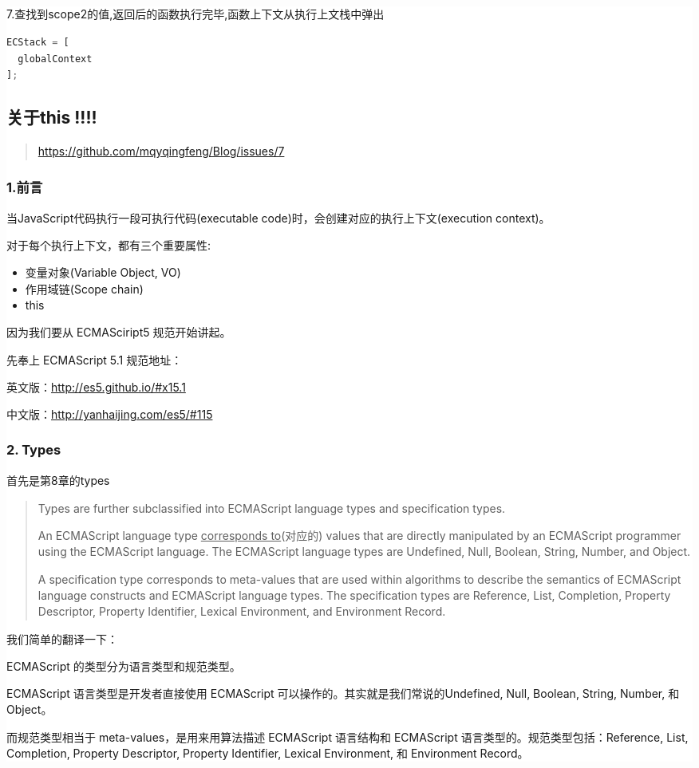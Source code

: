 7.查找到scope2的值,返回后的函数执行完毕,函数上下文从执行上文栈中弹出

```javascript
ECStack = [
  globalContext
];
```



## 关于this !!!!

> https://github.com/mqyqingfeng/Blog/issues/7

### 1.前言

当JavaScript代码执行一段可执行代码(executable code)时，会创建对应的执行上下文(execution context)。

对于每个执行上下文，都有三个重要属性:

* 变量对象(Variable Object, VO)
* 作用域链(Scope chain)
* this

因为我们要从 ECMASciript5 规范开始讲起。

先奉上 ECMAScript 5.1 规范地址：

英文版：http://es5.github.io/#x15.1

中文版：http://yanhaijing.com/es5/#115



### 2. Types

首先是第8章的types

> Types are further subclassified into ECMAScript language types and specification types.
>
> An ECMAScript language type <u>corresponds to</u>(对应的) values that are directly manipulated by an ECMAScript programmer using the ECMAScript language. The ECMAScript language types are Undefined, Null, Boolean, String, Number, and Object.
>
> A specification type corresponds to meta-values that are used within algorithms to describe the semantics of ECMAScript language constructs and ECMAScript language types. The specification types are Reference, List, Completion, Property Descriptor, Property Identifier, Lexical Environment, and Environment Record.

我们简单的翻译一下：

ECMAScript 的类型分为语言类型和规范类型。

ECMAScript 语言类型是开发者直接使用 ECMAScript 可以操作的。其实就是我们常说的Undefined, Null, Boolean, String, Number, 和 Object。

而规范类型相当于 meta-values，是用来用算法描述 ECMAScript 语言结构和 ECMAScript 语言类型的。规范类型包括：Reference, List, Completion, Property Descriptor, Property Identifier, Lexical Environment, 和 Environment Record。
